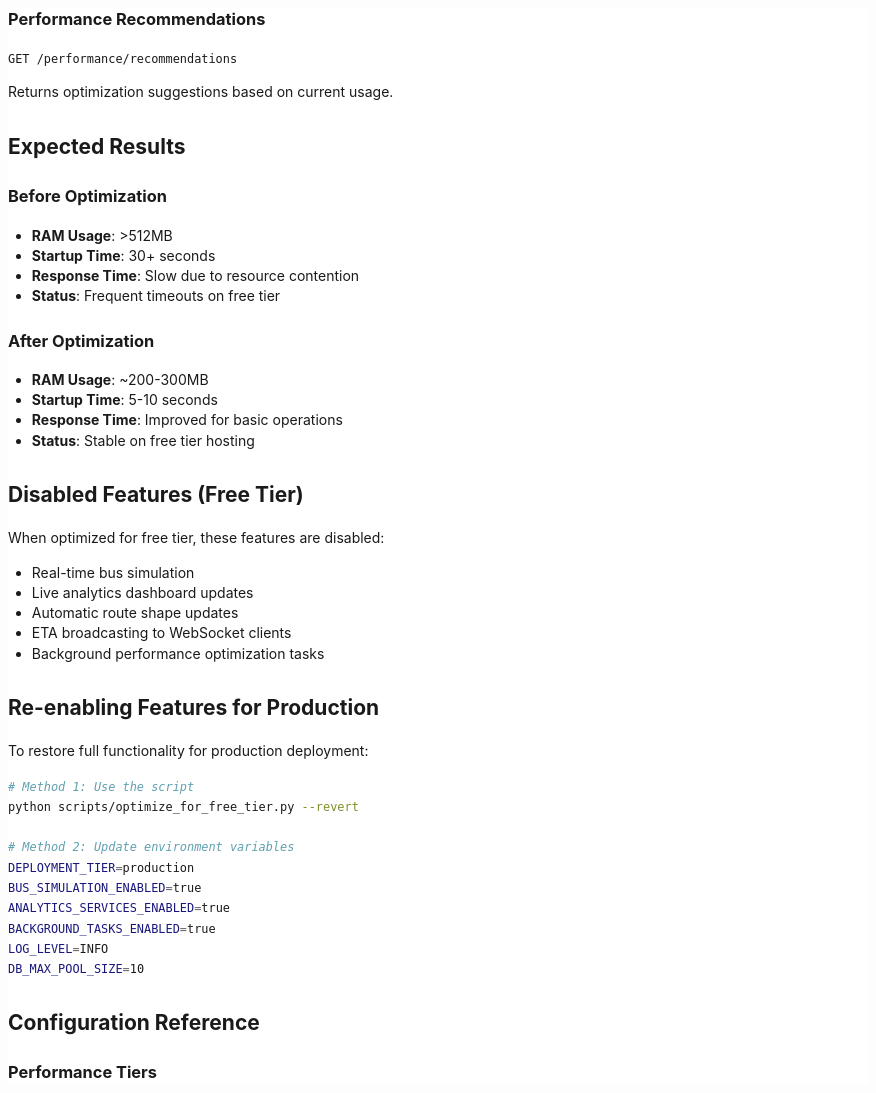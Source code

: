 ### Performance Recommendations
```bash
GET /performance/recommendations
```
Returns optimization suggestions based on current usage.

## Expected Results

### Before Optimization
- **RAM Usage**: >512MB
- **Startup Time**: 30+ seconds
- **Response Time**: Slow due to resource contention
- **Status**: Frequent timeouts on free tier

### After Optimization
- **RAM Usage**: ~200-300MB
- **Startup Time**: 5-10 seconds
- **Response Time**: Improved for basic operations
- **Status**: Stable on free tier hosting

## Disabled Features (Free Tier)

When optimized for free tier, these features are disabled:
- Real-time bus simulation
- Live analytics dashboard updates
- Automatic route shape updates
- ETA broadcasting to WebSocket clients
- Background performance optimization tasks

## Re-enabling Features for Production

To restore full functionality for production deployment:

```bash
# Method 1: Use the script
python scripts/optimize_for_free_tier.py --revert

# Method 2: Update environment variables
DEPLOYMENT_TIER=production
BUS_SIMULATION_ENABLED=true
ANALYTICS_SERVICES_ENABLED=true
BACKGROUND_TASKS_ENABLED=true
LOG_LEVEL=INFO
DB_MAX_POOL_SIZE=10
```

## Configuration Reference

### Performance Tiers
